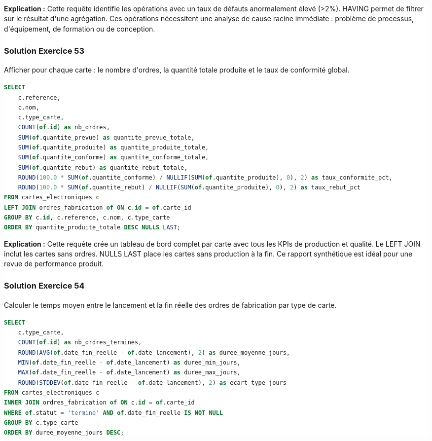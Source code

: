 ```sql
```

**Explication :** Cette requête identifie les opérations avec un taux de défauts anormalement élevé (>2%). HAVING permet de filtrer sur le résultat d'une agrégation. Ces opérations nécessitent une analyse de cause racine immédiate : problème de processus, d'équipement, de formation ou de conception.

### Solution Exercice 53
Afficher pour chaque carte : le nombre d'ordres, la quantité totale produite et le taux de conformité global.

```sql
SELECT
    c.reference,
    c.nom,
    c.type_carte,
    COUNT(of.id) as nb_ordres,
    SUM(of.quantite_prevue) as quantite_prevue_totale,
    SUM(of.quantite_produite) as quantite_produite_totale,
    SUM(of.quantite_conforme) as quantite_conforme_totale,
    SUM(of.quantite_rebut) as quantite_rebut_totale,
    ROUND(100.0 * SUM(of.quantite_conforme) / NULLIF(SUM(of.quantite_produite), 0), 2) as taux_conformite_pct,
    ROUND(100.0 * SUM(of.quantite_rebut) / NULLIF(SUM(of.quantite_produite), 0), 2) as taux_rebut_pct
FROM cartes_electroniques c
LEFT JOIN ordres_fabrication of ON c.id = of.carte_id
GROUP BY c.id, c.reference, c.nom, c.type_carte
ORDER BY quantite_produite_totale DESC NULLS LAST;
```

**Explication :** Cette requête crée un tableau de bord complet par carte avec tous les KPIs de production et qualité. Le LEFT JOIN inclut les cartes sans ordres. NULLS LAST place les cartes sans production à la fin. Ce rapport synthétique est idéal pour une revue de performance produit.

### Solution Exercice 54
Calculer le temps moyen entre le lancement et la fin réelle des ordres de fabrication par type de carte.

```sql
SELECT
    c.type_carte,
    COUNT(of.id) as nb_ordres_termines,
    ROUND(AVG(of.date_fin_reelle - of.date_lancement), 2) as duree_moyenne_jours,
    MIN(of.date_fin_reelle - of.date_lancement) as duree_min_jours,
    MAX(of.date_fin_reelle - of.date_lancement) as duree_max_jours,
    ROUND(STDDEV(of.date_fin_reelle - of.date_lancement), 2) as ecart_type_jours
FROM cartes_electroniques c
INNER JOIN ordres_fabrication of ON c.id = of.carte_id
WHERE of.statut = 'termine' AND of.date_fin_reelle IS NOT NULL
GROUP BY c.type_carte
ORDER BY duree_moyenne_jours DESC;
```
